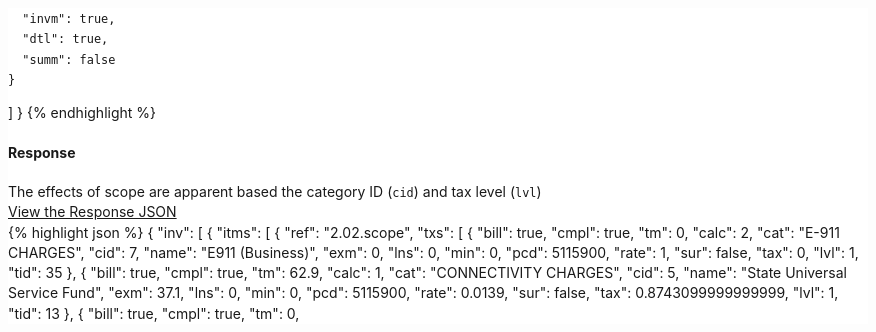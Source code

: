       "invm": true,
      "dtl": true,
      "summ": false
    }
  ]
}
{% endhighlight %}

<h4>Response</h4>
The effects of scope are apparent based the category ID (<code>cid</code>) and tax level (<code>lvl</code>)

<div class="panel-group">
  <a data-toggle="collapse" href="#collapse1">View the Response JSON</a>
  <div id="collapse1" class="panel-collapse collapse">
    <div class="panel-body">
{% highlight json %}
{
  "inv": [
    {
      "itms": [
        {
          "ref": "2.02.scope",
          "txs": [
            {
              "bill": true,
              "cmpl": true,
              "tm": 0,
              "calc": 2,
              "cat": "E-911 CHARGES",
              "cid": 7,
              "name": "E911 (Business)",
              "exm": 0,
              "lns": 0,
              "min": 0,
              "pcd": 5115900,
              "rate": 1,
              "sur": false,
              "tax": 0,
              "lvl": 1,
              "tid": 35
            },
            {
              "bill": true,
              "cmpl": true,
              "tm": 62.9,
              "calc": 1,
              "cat": "CONNECTIVITY CHARGES",
              "cid": 5,
              "name": "State Universal Service Fund",
              "exm": 37.1,
              "lns": 0,
              "min": 0,
              "pcd": 5115900,
              "rate": 0.0139,
              "sur": false,
              "tax": 0.8743099999999999,
              "lvl": 1,
              "tid": 13
            },
            {
              "bill": true,
              "cmpl": true,
              "tm": 0,